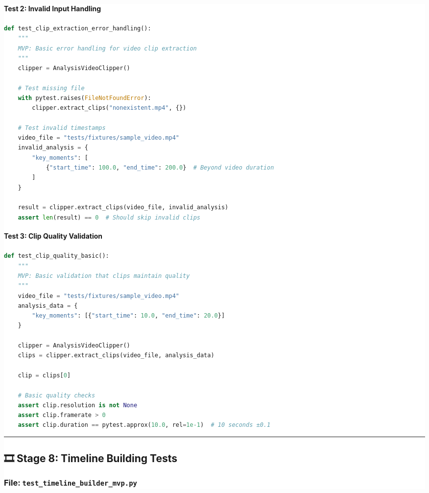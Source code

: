 #### Test 2: Invalid Input Handling
```python
def test_clip_extraction_error_handling():
    """
    MVP: Basic error handling for video clip extraction
    """
    clipper = AnalysisVideoClipper()
    
    # Test missing file
    with pytest.raises(FileNotFoundError):
        clipper.extract_clips("nonexistent.mp4", {})
    
    # Test invalid timestamps
    video_file = "tests/fixtures/sample_video.mp4"
    invalid_analysis = {
        "key_moments": [
            {"start_time": 100.0, "end_time": 200.0}  # Beyond video duration
        ]
    }
    
    result = clipper.extract_clips(video_file, invalid_analysis)
    assert len(result) == 0  # Should skip invalid clips
```

#### Test 3: Clip Quality Validation
```python
def test_clip_quality_basic():
    """
    MVP: Basic validation that clips maintain quality
    """
    video_file = "tests/fixtures/sample_video.mp4"
    analysis_data = {
        "key_moments": [{"start_time": 10.0, "end_time": 20.0}]
    }
    
    clipper = AnalysisVideoClipper()
    clips = clipper.extract_clips(video_file, analysis_data)
    
    clip = clips[0]
    
    # Basic quality checks
    assert clip.resolution is not None
    assert clip.framerate > 0
    assert clip.duration == pytest.approx(10.0, rel=1e-1)  # 10 seconds ±0.1
```

---

## 🎞️ Stage 8: Timeline Building Tests

### File: `test_timeline_builder_mvp.py`
